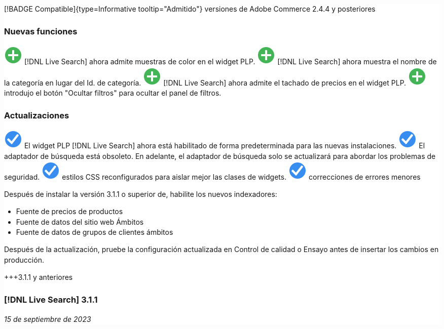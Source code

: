 [!BADGE Compatible]{type=Informative tooltip="Admitido"} versiones de Adobe Commerce 2.4.4 y posteriores

### Nuevas funciones

![Nuevo](../assets/new.svg) [!DNL Live Search] ahora admite muestras de color en el widget PLP.
![Nuevo](../assets/new.svg) [!DNL Live Search] ahora muestra el nombre de la categoría en lugar del Id. de categoría.
![Nuevo](../assets/new.svg) [!DNL Live Search] ahora admite el tachado de precios en el widget PLP.
![Nuevo](../assets/new.svg) introdujo el botón &quot;Ocultar filtros&quot; para ocultar el panel de filtros.


### Actualizaciones

![Corrección](../assets/fix.svg) El widget PLP [!DNL Live Search] ahora está habilitado de forma predeterminada para las nuevas instalaciones.
![Corrección](../assets/fix.svg) El adaptador de búsqueda está obsoleto. En adelante, el adaptador de búsqueda solo se actualizará para abordar los problemas de seguridad.
![Corregir](../assets/fix.svg) estilos CSS reconfigurados para aislar mejor las clases de widgets.
![Corregir](../assets/fix.svg) correcciones de errores menores

Después de instalar la versión 3.1.1 o superior de, habilite los nuevos indexadores:

- Fuente de precios de productos
- Fuente de datos del sitio web Ámbitos
- Fuente de datos de grupos de clientes ámbitos

Después de la actualización, pruebe la configuración actualizada en Control de calidad o Ensayo antes de insertar los cambios en producción.

+++3.1.1 y anteriores

### [!DNL Live Search] 3.1.1

_15 de septiembre de 2023_
